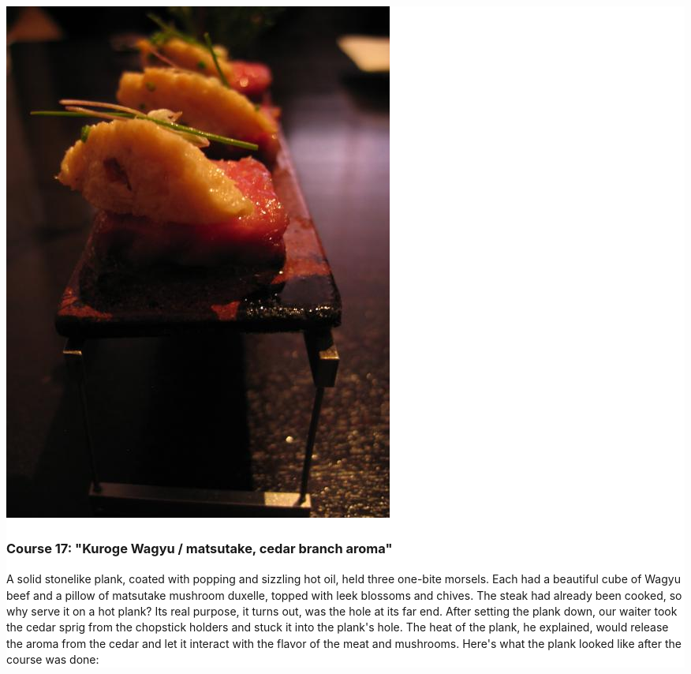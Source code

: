 ![](alinea/a-17-j1728.meat.jpg#center)
### Course 17: "Kuroge Wagyu / matsutake, cedar branch aroma"

A solid stonelike plank, coated with popping and sizzling hot oil, held
three one-bite morsels.  Each had a beautiful cube of Wagyu beef and a
pillow of matsutake mushroom duxelle, topped with leek blossoms and chives.
The steak had already been cooked, so why serve it on a hot plank?  Its
real purpose, it turns out, was the hole at its far end.  After setting the
plank down, our waiter took the cedar sprig from the chopstick holders and
stuck it into the plank's hole.  The heat of the plank, he explained, would
release the aroma from the cedar and let it interact with the flavor of the
meat and mushrooms.  Here's what the plank looked like after the course was
done:
